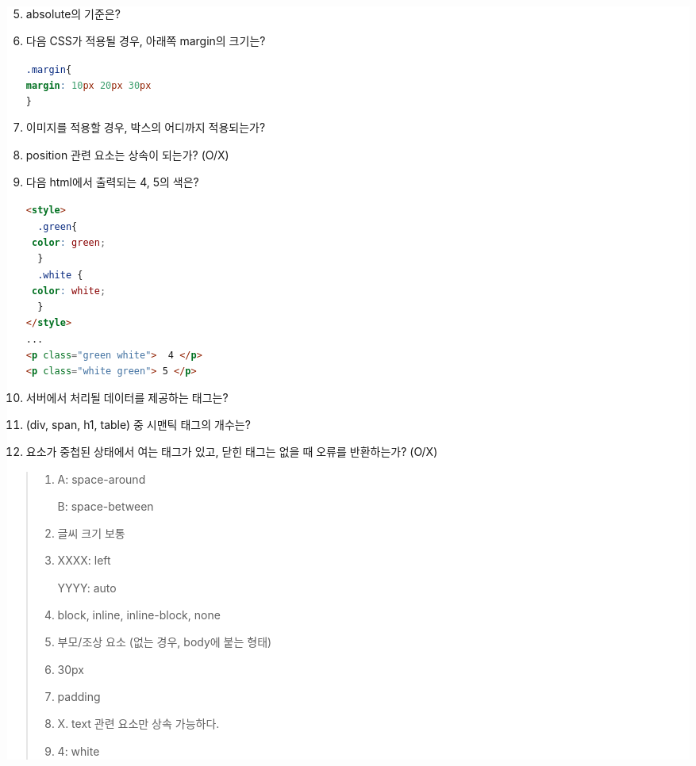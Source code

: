    

5. absolute의 기준은?

   

6. 다음 CSS가 적용될 경우, 아래쪽 margin의 크기는?

   ```css
   .margin{
   margin: 10px 20px 30px
   }
   ```

   

7. 이미지를 적용할 경우, 박스의 어디까지 적용되는가?

   

8. position 관련 요소는 상속이 되는가? (O/X)

   

9. 다음 html에서 출력되는 4, 5의 색은?

   ```html
   <style>
     .green{
   	color: green;
     }
     .white {
   	color: white;
     }
   </style>
   ...
   <p class="green white">	4 </p>
   <p class="white green"> 5 </p>
   ```

   

10. 서버에서 처리될 데이터를 제공하는 태그는?

    

11. (div, span, h1, table) 중 시맨틱 태그의 개수는?

    

12. 요소가 중첩된 상태에서 여는 태그가 있고, 닫힌 태그는 없을 때 오류를 반환하는가? (O/X)





> 1. A: space-around
>
>    B: space-between
>
> 2. 글씨 크기 보통
>
> 3. XXXX: left
>
>    YYYY: auto
>
> 4. block, inline, inline-block, none
>
> 5. 부모/조상 요소 (없는 경우, body에 붙는 형태)
>
> 6. 30px
>
> 7. padding
>
> 8. X. text 관련 요소만 상속 가능하다.
>
> 9. 4: white
>